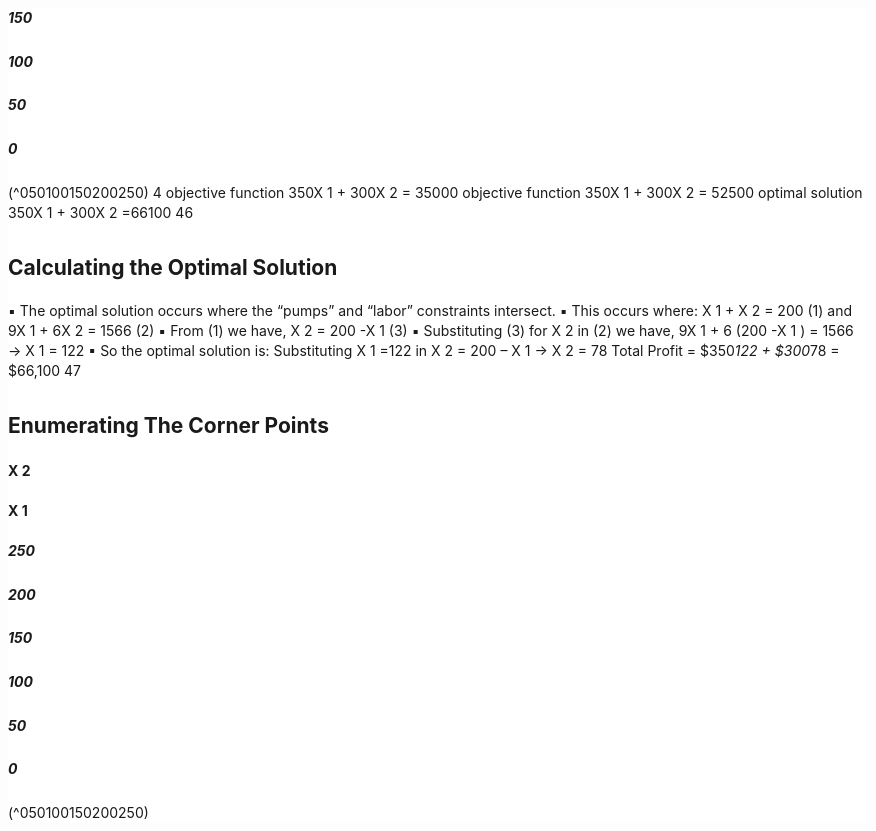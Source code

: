 ##### 150

##### 100

##### 50

##### 0

(^050100150200250)
4
objective function
350X 1 + 300X 2 = 35000
objective function
350X 1 + 300X 2 = 52500
optimal solution
350X 1 + 300X 2 =66100
46

## Calculating the Optimal Solution

▪ The optimal solution occurs where the “pumps” and “labor”
constraints intersect.
▪ This occurs where:
X 1 + X 2 = 200 (1)
and 9X 1 + 6X 2 = 1566 (2)
▪ From (1) we have, X 2 = 200 -X 1 (3)
▪ Substituting (3) for X 2 in (2) we have,
9X 1 + 6 (200 -X 1 ) = 1566
→ X 1 = 122
▪ So the optimal solution is:
Substituting X 1 =122 in X 2 = 200 – X 1 → X 2 = 78
Total Profit = $350*122 + $300*78 = $66,100 47

## Enumerating The Corner Points

#### X 2

#### X 1

##### 250

##### 200

##### 150

##### 100

##### 50

##### 0

(^050100150200250)
